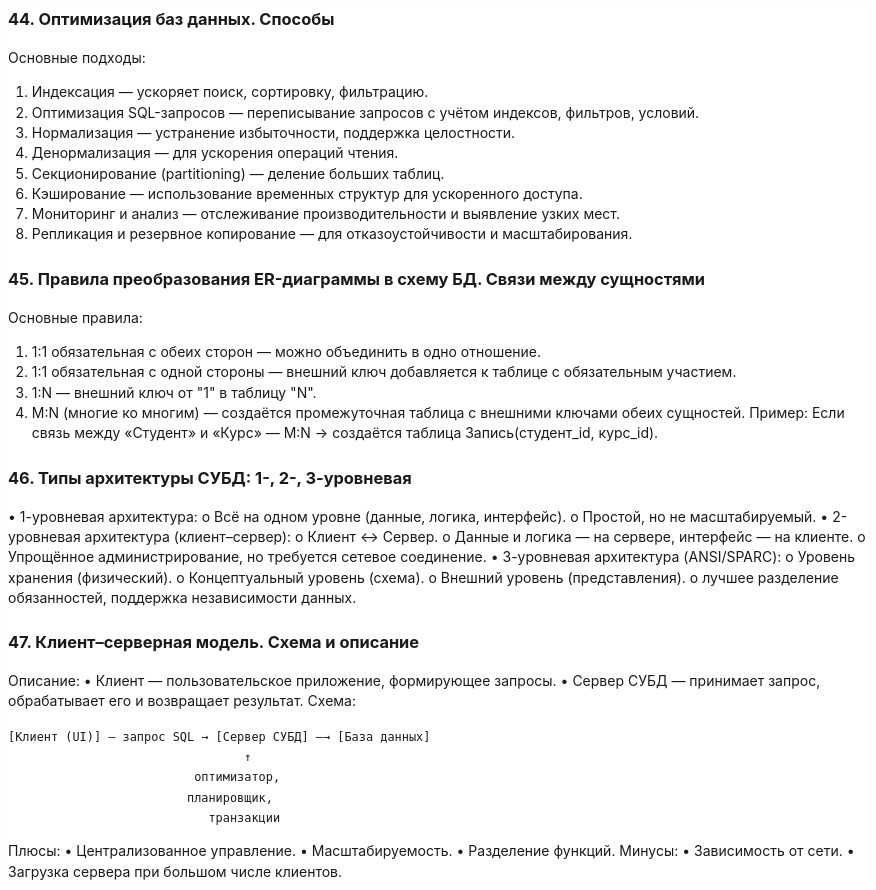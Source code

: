### 44. Оптимизация баз данных. Способы
Основные подходы:
1.	Индексация — ускоряет поиск, сортировку, фильтрацию.
2.	Оптимизация SQL-запросов — переписывание запросов с учётом индексов, фильтров, условий.
3.	Нормализация — устранение избыточности, поддержка целостности.
4.	Денормализация — для ускорения операций чтения.
5.	Секционирование (partitioning) — деление больших таблиц.
6.	Кэширование — использование временных структур для ускоренного доступа.
7.	Мониторинг и анализ — отслеживание производительности и выявление узких мест.
8.	Репликация и резервное копирование — для отказоустойчивости и масштабирования.

### 45. Правила преобразования ER-диаграммы в схему БД. Связи между сущностями
Основные правила:
1.	1:1 обязательная с обеих сторон — можно объединить в одно отношение.
2.	1:1 обязательная с одной стороны — внешний ключ добавляется к таблице с обязательным участием.
3.	1:N — внешний ключ от "1" в таблицу "N".
4.	M:N (многие ко многим) — создаётся промежуточная таблица с внешними ключами обеих сущностей.
Пример:
Если связь между «Студент» и «Курс» — M:N → создаётся таблица Запись(студент_id, курс_id).

### 46. Типы архитектуры СУБД: 1-, 2-, 3-уровневая
•	1-уровневая архитектура:
o	Всё на одном уровне (данные, логика, интерфейс).
o	Простой, но не масштабируемый.
•	2-уровневая архитектура (клиент–сервер):
o	Клиент ↔️ Сервер.
o	Данные и логика — на сервере, интерфейс — на клиенте.
o	Упрощённое администрирование, но требуется сетевое соединение.
•	3-уровневая архитектура (ANSI/SPARC):
o	Уровень хранения (физический).
o	Концептуальный уровень (схема).
o	Внешний уровень (представления).
o	лучшее разделение обязанностей, поддержка независимости данных.

### 47. Клиент–серверная модель. Схема и описание
Описание:
•	Клиент — пользовательское приложение, формирующее запросы.
•	Сервер СУБД — принимает запрос, обрабатывает его и возвращает результат.
Схема:
```
[Клиент (UI)] — запрос SQL → [Сервер СУБД] —→ [База данных]
                                 ↑
                          оптимизатор,
                         планировщик,
                            транзакции
```
Плюсы:
•	Централизованное управление.
•	Масштабируемость.
•	Разделение функций.
Минусы:
•	Зависимость от сети.
•	Загрузка сервера при большом числе клиентов.

